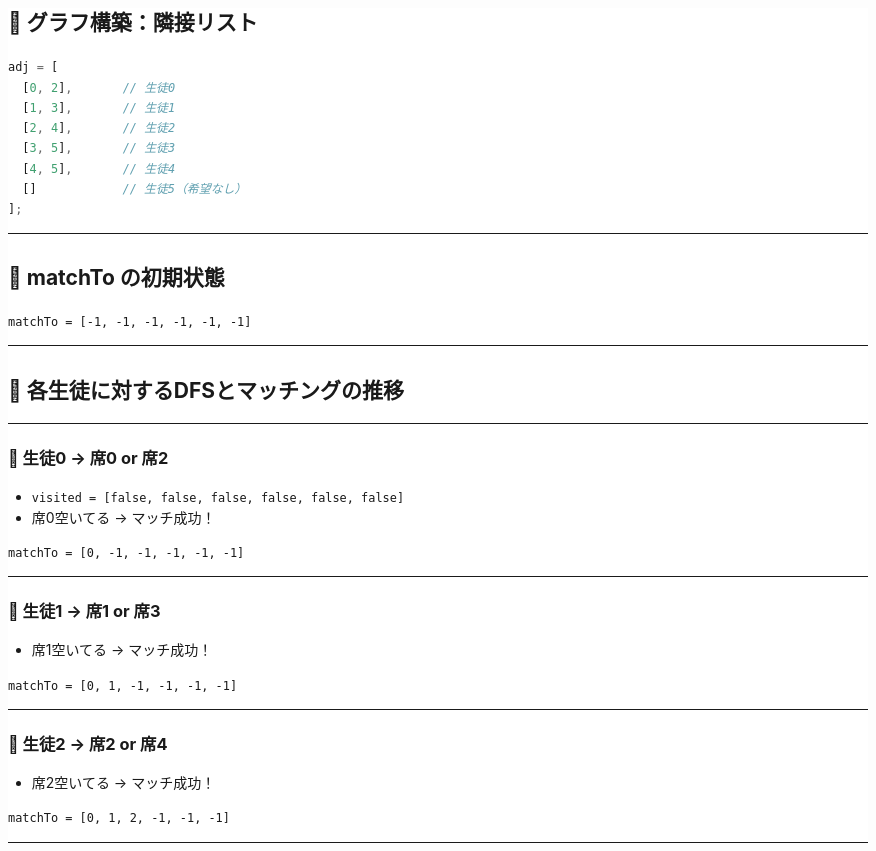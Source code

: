 ## 🧠 グラフ構築：隣接リスト

```ts
adj = [
  [0, 2],       // 生徒0
  [1, 3],       // 生徒1
  [2, 4],       // 生徒2
  [3, 5],       // 生徒3
  [4, 5],       // 生徒4
  []            // 生徒5（希望なし）
];
```

---

## 🧩 matchTo の初期状態

```
matchTo = [-1, -1, -1, -1, -1, -1]
```

---

## 🔄 各生徒に対するDFSとマッチングの推移

---

### 👣 生徒0 → 席0 or 席2

* `visited = [false, false, false, false, false, false]`
* 席0空いてる → マッチ成功！

```
matchTo = [0, -1, -1, -1, -1, -1]
```

---

### 👣 生徒1 → 席1 or 席3

* 席1空いてる → マッチ成功！

```
matchTo = [0, 1, -1, -1, -1, -1]
```

---

### 👣 生徒2 → 席2 or 席4

* 席2空いてる → マッチ成功！

```
matchTo = [0, 1, 2, -1, -1, -1]
```

---